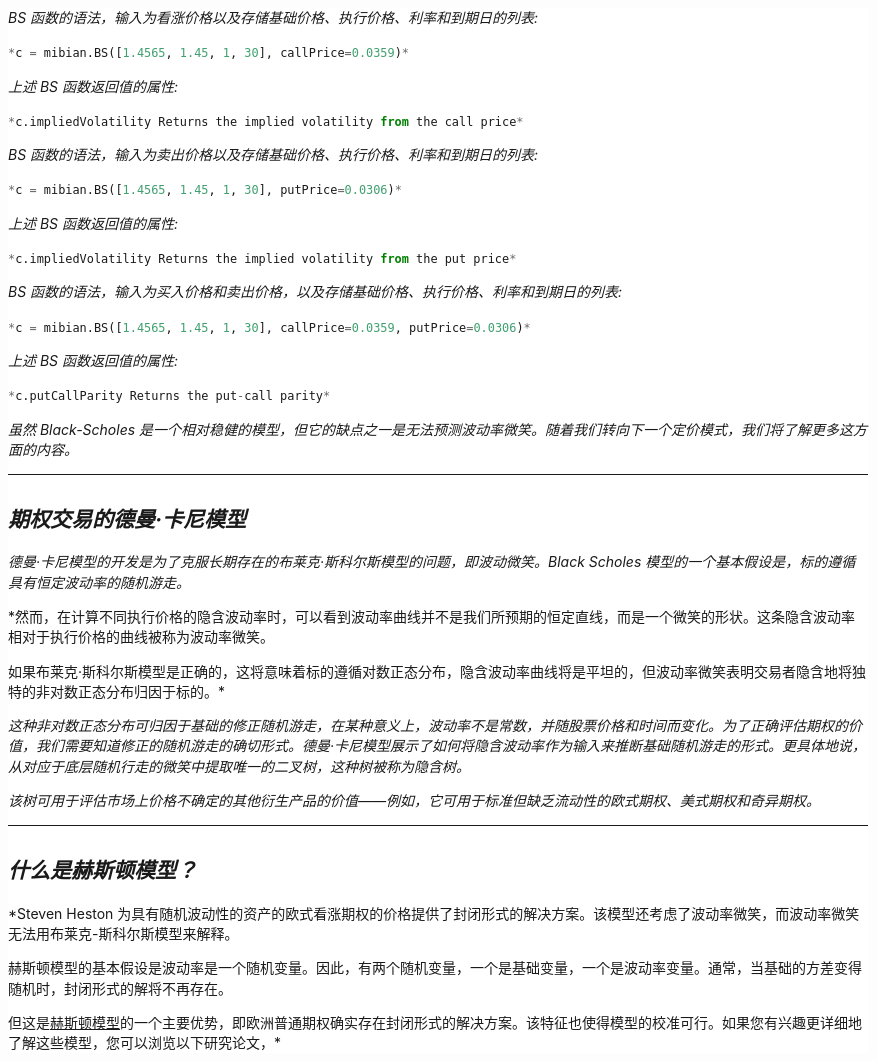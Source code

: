 *BS 函数的语法，输入为看涨价格以及存储基础价格、执行价格、利率和到期日的列表:*

```py
*c = mibian.BS([1.4565, 1.45, 1, 30], callPrice=0.0359)*
```

*上述 BS 函数返回值的属性:*

```py
*c.impliedVolatility Returns the implied volatility from the call price*
```

*BS 函数的语法，输入为卖出价格以及存储基础价格、执行价格、利率和到期日的列表:*

```py
*c = mibian.BS([1.4565, 1.45, 1, 30], putPrice=0.0306)*
```

*上述 BS 函数返回值的属性:*

```py
*c.impliedVolatility Returns the implied volatility from the put price*
```

*BS 函数的语法，输入为买入价格和卖出价格，以及存储基础价格、执行价格、利率和到期日的列表:*

```py
*c = mibian.BS([1.4565, 1.45, 1, 30], callPrice=0.0359, putPrice=0.0306)*
```

*上述 BS 函数返回值的属性:*

```py
*c.putCallParity Returns the put-call parity*
```

*虽然 Black-Scholes 是一个相对稳健的模型，但它的缺点之一是无法预测波动率微笑。随着我们转向下一个定价模式，我们将了解更多这方面的内容。*

* * *

## *期权交易的德曼·卡尼模型*

*德曼·卡尼模型的开发是为了克服长期存在的布莱克·斯科尔斯模型的问题，即波动微笑。Black Scholes 模型的一个基本假设是，标的遵循具有恒定波动率的随机游走。*

*然而，在计算不同执行价格的隐含波动率时，可以看到波动率曲线并不是我们所预期的恒定直线，而是一个微笑的形状。这条隐含波动率相对于执行价格的曲线被称为波动率微笑。

如果布莱克·斯科尔斯模型是正确的，这将意味着标的遵循对数正态分布，隐含波动率曲线将是平坦的，但波动率微笑表明交易者隐含地将独特的非对数正态分布归因于标的。*

*这种非对数正态分布可归因于基础的修正随机游走，在某种意义上，波动率不是常数，并随股票价格和时间而变化。为了正确评估期权的价值，我们需要知道修正的随机游走的确切形式。德曼·卡尼模型展示了如何将隐含波动率作为输入来推断基础随机游走的形式。更具体地说，从对应于底层随机行走的微笑中提取唯一的二叉树，这种树被称为隐含树。*

*该树可用于评估市场上价格不确定的其他衍生产品的价值——例如，它可用于标准但缺乏流动性的欧式期权、美式期权和奇异期权。*

* * *

## *什么是赫斯顿模型？*

*Steven Heston 为具有随机波动性的资产的欧式看涨期权的价格提供了封闭形式的解决方案。该模型还考虑了波动率微笑，而波动率微笑无法用布莱克-斯科尔斯模型来解释。

赫斯顿模型的基本假设是波动率是一个随机变量。因此，有两个随机变量，一个是基础变量，一个是波动率变量。通常，当基础的方差变得随机时，封闭形式的解将不再存在。

但这是[赫斯顿模型](/heston-model/)的一个主要优势，即欧洲普通期权确实存在封闭形式的解决方案。该特征也使得模型的校准可行。如果您有兴趣更详细地了解这些模型，您可以浏览以下研究论文，*
